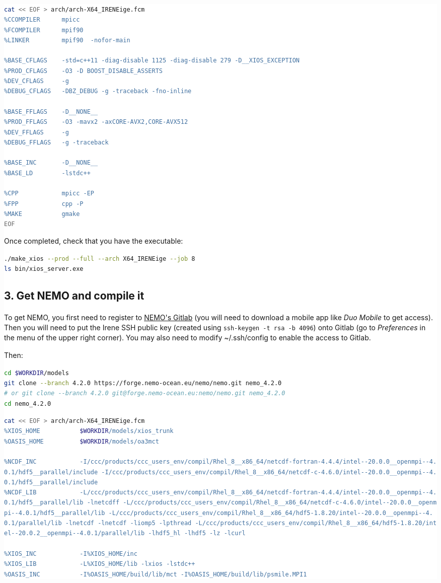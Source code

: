 ```bash
cat << EOF > arch/arch-X64_IRENEige.fcm
%CCOMPILER      mpicc
%FCOMPILER      mpif90
%LINKER         mpif90  -nofor-main

%BASE_CFLAGS    -std=c++11 -diag-disable 1125 -diag-disable 279 -D__XIOS_EXCEPTION
%PROD_CFLAGS    -O3 -D BOOST_DISABLE_ASSERTS
%DEV_CFLAGS     -g
%DEBUG_CFLAGS   -DBZ_DEBUG -g -traceback -fno-inline

%BASE_FFLAGS    -D__NONE__
%PROD_FFLAGS    -O3 -mavx2 -axCORE-AVX2,CORE-AVX512
%DEV_FFLAGS     -g
%DEBUG_FFLAGS   -g -traceback

%BASE_INC       -D__NONE__
%BASE_LD        -lstdc++

%CPP            mpicc -EP
%FPP            cpp -P
%MAKE           gmake
EOF
```


Once completed, check that you have the executable:
```bash
./make_xios --prod --full --arch X64_IRENEige --job 8
ls bin/xios_server.exe
```


## 3. Get NEMO and compile it

To get NEMO, you first need to register to [NEMO's Gitlab](https://forge.nemo-ocean.eu/users/sign_in) (you will need to download a mobile app like *Duo Mobile* to get access). Then you will need to put the Irene SSH public key (created using ``` ssh-keygen -t rsa -b 4096 ```) onto Gitlab (go to *Preferences* in the menu of the upper right corner). You may also need to modify ~/.ssh/config to enable the access to Gitlab.

Then:
```bash
cd $WORKDIR/models
git clone --branch 4.2.0 https://forge.nemo-ocean.eu/nemo/nemo.git nemo_4.2.0
# or git clone --branch 4.2.0 git@forge.nemo-ocean.eu:nemo/nemo.git nemo_4.2.0
cd nemo_4.2.0
```

```bash
cat << EOF > arch/arch-X64_IRENEige.fcm
%XIOS_HOME           $WORKDIR/models/xios_trunk
%OASIS_HOME          $WORKDIR/models/oa3mct

%NCDF_INC            -I/ccc/products/ccc_users_env/compil/Rhel_8__x86_64/netcdf-fortran-4.4.4/intel--20.0.0__openmpi--4.0.1/hdf5__parallel/include -I/ccc/products/ccc_users_env/compil/Rhel_8__x86_64/netcdf-c-4.6.0/intel--20.0.0__openmpi--4.0.1/hdf5__parallel/include
%NCDF_LIB            -L/ccc/products/ccc_users_env/compil/Rhel_8__x86_64/netcdf-fortran-4.4.4/intel--20.0.0__openmpi--4.0.1/hdf5__parallel/lib -lnetcdff -L/ccc/products/ccc_users_env/compil/Rhel_8__x86_64/netcdf-c-4.6.0/intel--20.0.0__openmpi--4.0.1/hdf5__parallel/lib -L/ccc/products/ccc_users_env/compil/Rhel_8__x86_64/hdf5-1.8.20/intel--20.0.0__openmpi--4.0.1/parallel/lib -lnetcdf -lnetcdf -liomp5 -lpthread -L/ccc/products/ccc_users_env/compil/Rhel_8__x86_64/hdf5-1.8.20/intel--20.0.2__openmpi--4.0.1/parallel/lib -lhdf5_hl -lhdf5 -lz -lcurl

%XIOS_INC            -I%XIOS_HOME/inc 
%XIOS_LIB            -L%XIOS_HOME/lib -lxios -lstdc++
%OASIS_INC           -I%OASIS_HOME/build/lib/mct -I%OASIS_HOME/build/lib/psmile.MPI1
```
